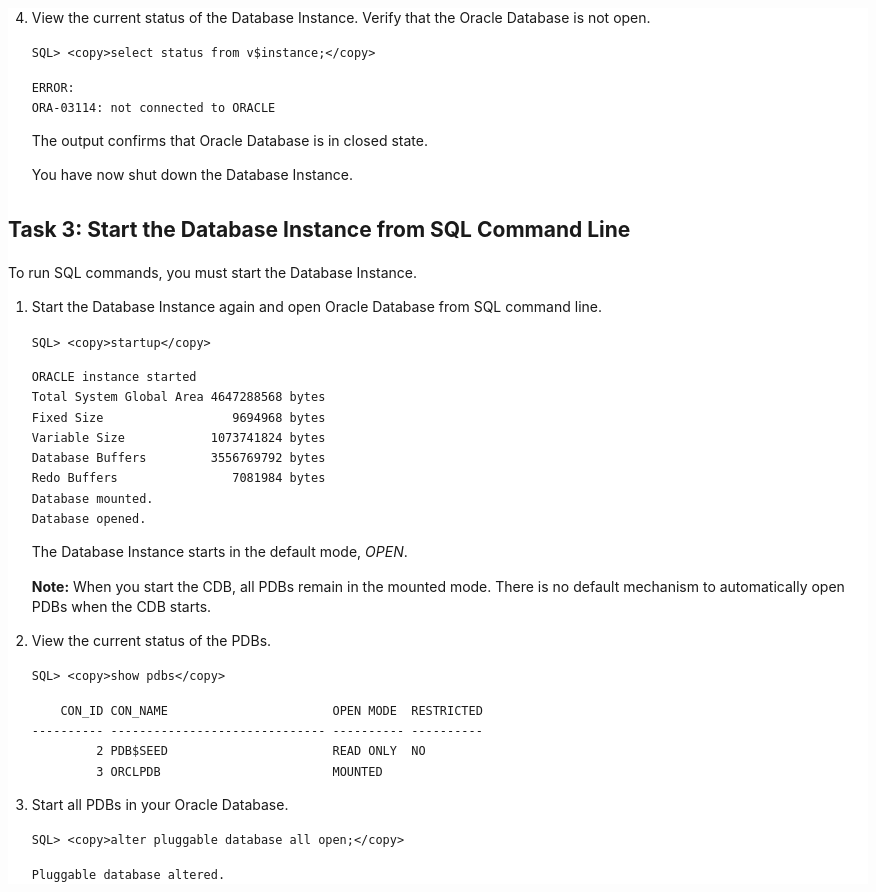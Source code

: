 4.  View the current status of the Database Instance. Verify that the Oracle Database is not open.

    ```
    SQL> <copy>select status from v$instance;</copy>
    ```
    ```
    ERROR:  
    ORA-03114: not connected to ORACLE
    ```

    The output confirms that Oracle Database is in closed state.   

    You have now shut down the Database Instance. 

## Task 3: Start the Database Instance from SQL Command Line

To run SQL commands, you must start the Database Instance.

1.  Start the Database Instance again and open Oracle Database from SQL command line.

    ```
    SQL> <copy>startup</copy>
    ```
    ```
    ORACLE instance started
    Total System Global Area 4647288568 bytes
    Fixed Size                  9694968 bytes
    Variable Size            1073741824 bytes
    Database Buffers         3556769792 bytes
    Redo Buffers                7081984 bytes
    Database mounted.
    Database opened.
    ```

    The Database Instance starts in the default mode, *OPEN*.

	**Note:** When you start the CDB, all PDBs remain in the mounted mode. There is no default mechanism to automatically open PDBs when the CDB starts.

2. 	View the current status of the PDBs.

    ```
    SQL> <copy>show pdbs</copy>
    ```
  	```
        CON_ID CON_NAME                       OPEN MODE  RESTRICTED
    ---------- ------------------------------ ---------- ----------
             2 PDB$SEED                       READ ONLY  NO
             3 ORCLPDB                        MOUNTED

  	```

3.  Start all PDBs in your Oracle Database.

    ```
    SQL> <copy>alter pluggable database all open;</copy>
    ```
    ```
    Pluggable database altered.
    ```
